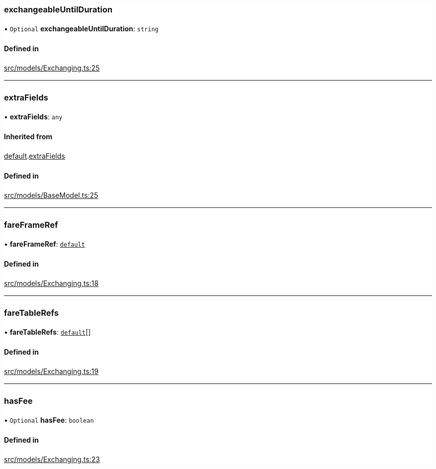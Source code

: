 ### exchangeableUntilDuration

• `Optional` **exchangeableUntilDuration**: `string`

#### Defined in

[src/models/Exchanging.ts:25](https://github.com/entur/products-models/blob/main/src/models/Exchanging.ts#L25)

___

### extraFields

• **extraFields**: `any`

#### Inherited from

[default](models_BaseModel.default.md).[extraFields](models_BaseModel.default.md#extrafields)

#### Defined in

[src/models/BaseModel.ts:25](https://github.com/entur/products-models/blob/main/src/models/BaseModel.ts#L25)

___

### fareFrameRef

• **fareFrameRef**: [`default`](models_Reference.default.md)

#### Defined in

[src/models/Exchanging.ts:18](https://github.com/entur/products-models/blob/main/src/models/Exchanging.ts#L18)

___

### fareTableRefs

• **fareTableRefs**: [`default`](models_Reference.default.md)[]

#### Defined in

[src/models/Exchanging.ts:19](https://github.com/entur/products-models/blob/main/src/models/Exchanging.ts#L19)

___

### hasFee

• `Optional` **hasFee**: `boolean`

#### Defined in

[src/models/Exchanging.ts:23](https://github.com/entur/products-models/blob/main/src/models/Exchanging.ts#L23)
